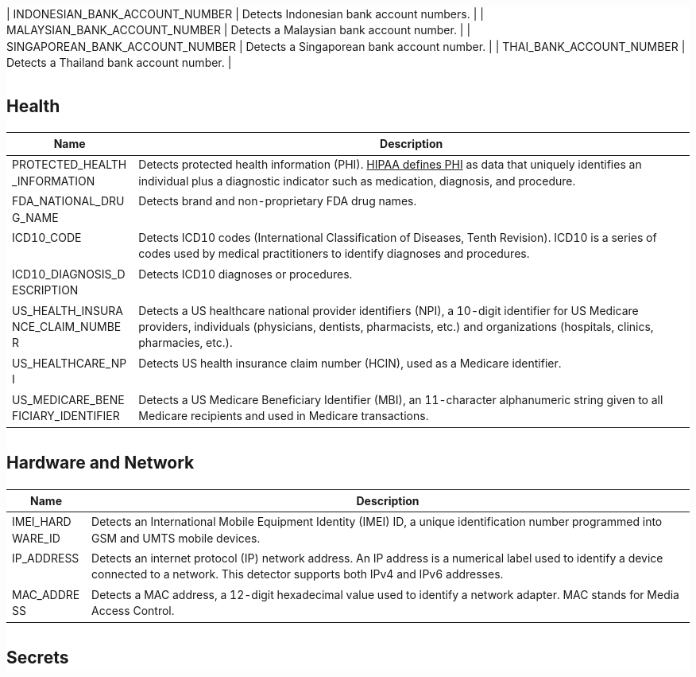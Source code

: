 | INDONESIAN\_BANK\_ACCOUNT\_NUMBER    | Detects Indonesian bank account numbers.                                                                                                                                                                                                                                             |
| MALAYSIAN\_BANK\_ACCOUNT\_NUMBER     | Detects a Malaysian bank account number.                                                                                                                                                                                                                                             |
| SINGAPOREAN\_BANK\_ACCOUNT\_NUMBER   | Detects a Singaporean bank account number.                                                                                                                                                                                                                                           |
| THAI\_BANK\_ACCOUNT\_NUMBER          | Detects a Thailand bank account number.                                                                                                                                                                                                                                              |

## Health

| Name                                  | Description                                                                                                                                                                                                                                                                                                                               |
| ------------------------------------- | ----------------------------------------------------------------------------------------------------------------------------------------------------------------------------------------------------------------------------------------------------------------------------------------------------------------------------------------- |
| PROTECTED\_HEALTH\_INFORMATION        | Detects protected health information (PHI). [HIPAA defines PHI](https://help.nightfall.ai/detection/nightfalls-detector-library/choosing-detectors/recommended-detectors/protected-health-information-phi-hipaa) as data that uniquely identifies an individual plus a diagnostic indicator such as medication, diagnosis, and procedure. |
| FDA\_NATIONAL\_DRUG\_NAME             | Detects brand and non-proprietary FDA drug names.                                                                                                                                                                                                                                                                                         |
| ICD10\_CODE                           | Detects ICD10 codes (International Classification of Diseases, Tenth Revision). ICD10 is a series of codes used by medical practitioners to identify diagnoses and procedures.                                                                                                                                                            |
| ICD10\_DIAGNOSIS\_DESCRIPTION         | Detects ICD10 diagnoses or procedures.                                                                                                                                                                                                                                                                                                    |
| US\_HEALTH\_INSURANCE\_CLAIM\_NUMBER  | Detects a US healthcare national provider identifiers (NPI), a 10-digit identifier for US Medicare providers, individuals (physicians, dentists, pharmacists, etc.) and organizations (hospitals, clinics, pharmacies, etc.).                                                                                                             |
| US\_HEALTHCARE\_NPI                   | Detects US health insurance claim number (HCIN), used as a Medicare identifier.                                                                                                                                                                                                                                                           |
| US\_MEDICARE\_BENEFICIARY\_IDENTIFIER | Detects a US Medicare Beneficiary Identifier (MBI), an 11-character alphanumeric string given to all Medicare recipients and used in Medicare transactions.                                                                                                                                                                               |

## Hardware and Network

| Name               | Description                                                                                                                                                                                  |
| ------------------ | -------------------------------------------------------------------------------------------------------------------------------------------------------------------------------------------- |
| IMEI\_HARDWARE\_ID | Detects an International Mobile Equipment Identity (IMEI) ID, a unique identification number programmed into GSM and UMTS mobile devices.                                                    |
| IP\_ADDRESS        | Detects an internet protocol (IP) network address. An IP address is a numerical label used to identify a device connected to a network. This detector supports both IPv4 and IPv6 addresses. |
| MAC\_ADDRESS       | Detects a MAC address, a 12-digit hexadecimal value used to identify a network adapter. MAC stands for Media Access Control.                                                                 |

## Secrets
